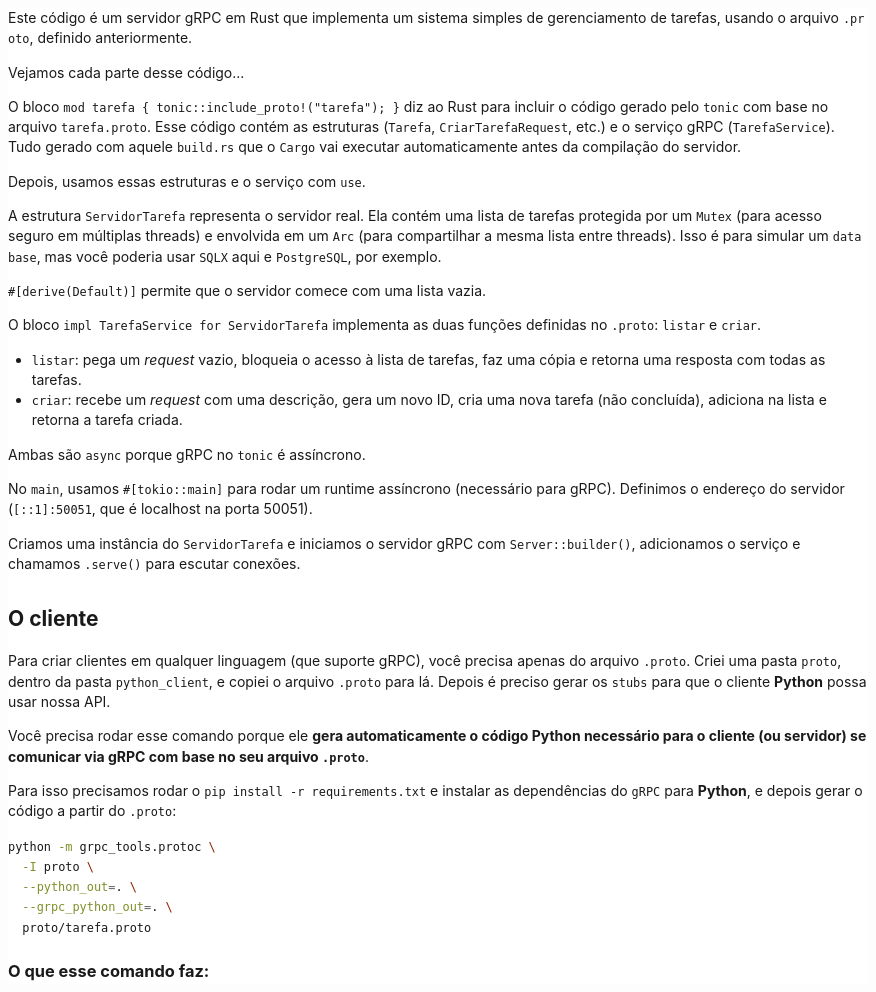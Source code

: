 Este código é um servidor gRPC em Rust que implementa um sistema simples de gerenciamento de tarefas, usando o arquivo `.proto`, definido anteriormente.

Vejamos cada parte desse código...

O bloco `mod tarefa { tonic::include_proto!("tarefa"); }` diz ao Rust para incluir o código gerado pelo `tonic` com base no arquivo `tarefa.proto`. Esse código contém as estruturas (`Tarefa`, `CriarTarefaRequest`, etc.) e o serviço gRPC (`TarefaService`). Tudo gerado com aquele `build.rs` que o `Cargo` vai executar automaticamente antes da compilação do servidor.

Depois, usamos essas estruturas e o serviço com `use`.

A estrutura `ServidorTarefa` representa o servidor real. Ela contém uma lista de tarefas protegida por um `Mutex` (para acesso seguro em múltiplas threads) e envolvida em um `Arc` (para compartilhar a mesma lista entre threads). Isso é para simular um `database`, mas você poderia usar `SQLX` aqui e `PostgreSQL`, por exemplo. 

`#[derive(Default)]` permite que o servidor comece com uma lista vazia.

O bloco `impl TarefaService for ServidorTarefa` implementa as duas funções definidas no `.proto`: `listar` e `criar`.

- `listar`: pega um *request* vazio, bloqueia o acesso à lista de tarefas, faz uma cópia e retorna uma resposta com todas as tarefas.
- `criar`: recebe um *request* com uma descrição, gera um novo ID, cria uma nova tarefa (não concluída), adiciona na lista e retorna a tarefa criada.

Ambas são `async` porque gRPC no `tonic` é assíncrono.

No `main`, usamos `#[tokio::main]` para rodar um runtime assíncrono (necessário para gRPC). Definimos o endereço do servidor (`[::1]:50051`, que é localhost na porta 50051).

Criamos uma instância do `ServidorTarefa` e iniciamos o servidor gRPC com `Server::builder()`, adicionamos o serviço e chamamos `.serve()` para escutar conexões.

## O cliente

Para criar clientes em qualquer linguagem (que suporte gRPC), você precisa apenas do arquivo `.proto`. Criei uma pasta `proto`, dentro da pasta `python_client`, e copiei o arquivo `.proto` para lá. Depois é preciso gerar os `stubs` para que o cliente **Python** possa usar nossa API.

Você precisa rodar esse comando porque ele **gera automaticamente o código Python necessário para o cliente (ou servidor) se comunicar via gRPC com base no seu arquivo `.proto`**.

Para isso precisamos rodar o `pip install -r requirements.txt` e instalar as dependências do `gRPC` para **Python**, e depois gerar o código a partir do `.proto`: 

```bash
python -m grpc_tools.protoc \
  -I proto \
  --python_out=. \
  --grpc_python_out=. \
  proto/tarefa.proto
```

### O que esse comando faz:
